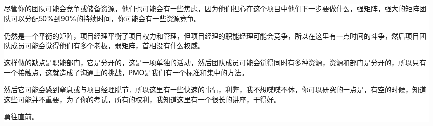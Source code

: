 尽管你的团队可能会竞争或储备资源，他们也可能会有一些焦虑，因为他们担心在这个项目中他们下一步要做什么，强矩阵，强大的矩阵团队可以分配50%到90%的持续时间，你可能会有一些资源竞争。

仍然是一个平衡的矩阵，项目经理平衡了项目权力和管理，但项目经理的职能经理可能会竞争，所以在这里有一点时间的斗争，然后项目团队成员可能会觉得他们有多个老板，弱矩阵，首相没有什么权威。

这样做的缺点是职能部门，它是分开的，这是一项单独的活动，然后团队成员可能会觉得同时有多种资源，资源和部门是分开的，所以只有一个接触点，这就造成了沟通上的挑战，PMO是我们有一个标准和集中的方法。

然后它可能会感到窒息或与项目经理脱节，所以这里有一些快速的事情，利弊，我不想喋喋不休，你可以研究的一点是，有空的时候，知道这些可能并不重要，为了你的考试，所有的权利，我知道这里有一个很长的讲座，干得好。

勇往直前。